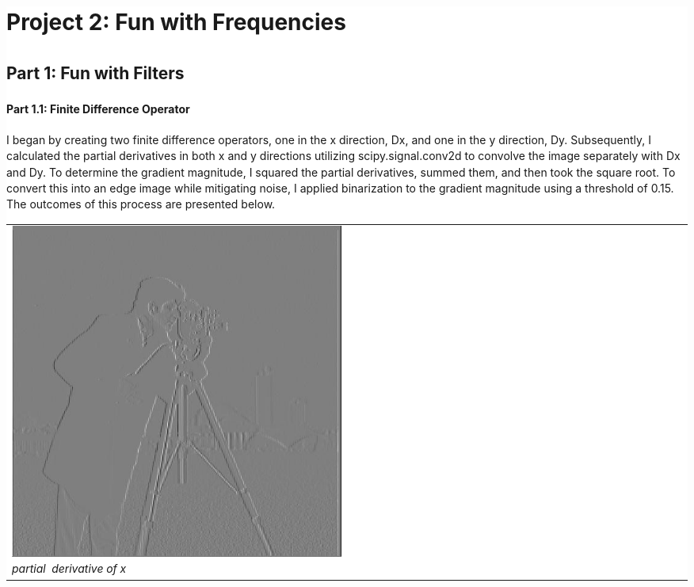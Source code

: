 Project 2: Fun with Frequencies 
================================

Part 1: Fun with Filters
------------------------

#### Part 1.1: Finite Difference Operator

I began by creating two finite difference operators, one in the x direction, Dx, and one in the y direction, Dy. Subsequently, I calculated the partial derivatives in both x and y directions utilizing scipy.signal.conv2d to convolve the image separately with Dx and Dy. To determine the gradient magnitude, I squared the partial derivatives, summed them, and then took the square root. To convert this into an edge image while mitigating noise, I applied binarization to the gradient magnitude using a threshold of 0.15. The outcomes of this process are presented below.

<table>
<col width="50%" />
<col width="50%" />
<tbody>
<tr class="odd">
<td align="left"><em><img src="output/11_dx.jpg" alt="partial derivative of x" />partial  derivative of x</em></td>